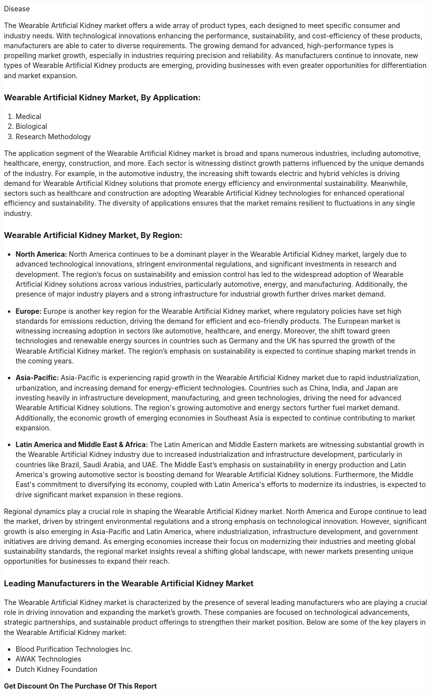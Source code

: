 Disease</li></ol><p>The Wearable Artificial Kidney market offers a wide array of product types, each designed to meet specific consumer and industry needs. With technological innovations enhancing the performance, sustainability, and cost-efficiency of these products, manufacturers are able to cater to diverse requirements. The growing demand for advanced, high-performance types is propelling market growth, especially in industries requiring precision and reliability. As manufacturers continue to innovate, new types of Wearable Artificial Kidney products are emerging, providing businesses with even greater opportunities for differentiation and market expansion.</p><h3>Wearable Artificial Kidney Market,&nbsp;By Application:</h3><ol><li>Medical<li> Biological<li>  Research Methodology</li></ol><p>The application segment of the Wearable Artificial Kidney market is broad and spans numerous industries, including automotive, healthcare, energy, construction, and more. Each sector is witnessing distinct growth patterns influenced by the unique demands of the industry. For example, in the automotive industry, the increasing shift towards electric and hybrid vehicles is driving demand for Wearable Artificial Kidney solutions that promote energy efficiency and environmental sustainability. Meanwhile, sectors such as healthcare and construction are adopting Wearable Artificial Kidney technologies for enhanced operational efficiency and sustainability. The diversity of applications ensures that the market remains resilient to fluctuations in any single industry.</p><h3>Wearable Artificial Kidney Market, By Region:</h3><ul><li><p><strong>North America:&nbsp;</strong>North America continues to be a dominant player in the Wearable Artificial Kidney market, largely due to advanced technological innovations, stringent environmental regulations, and significant investments in research and development. The region&rsquo;s focus on sustainability and emission control has led to the widespread adoption of Wearable Artificial Kidney solutions across various industries, particularly automotive, energy, and manufacturing. Additionally, the presence of major industry players and a strong infrastructure for industrial growth further drives market demand.</p></li><li><p><strong><strong>Europe:&nbsp;</strong></strong>Europe is another key region for the Wearable Artificial Kidney market, where regulatory policies have set high standards for emissions reduction, driving the demand for efficient and eco-friendly products. The European market is witnessing increasing adoption in sectors like automotive, healthcare, and energy. Moreover, the shift toward green technologies and renewable energy sources in countries such as Germany and the UK has spurred the growth of the Wearable Artificial Kidney market. The region&rsquo;s emphasis on sustainability is expected to continue shaping market trends in the coming years.</p></li><li><p><strong><strong>Asia-Pacific:&nbsp;</strong></strong>Asia-Pacific is experiencing rapid growth in the Wearable Artificial Kidney market due to rapid industrialization, urbanization, and increasing demand for energy-efficient technologies. Countries such as China, India, and Japan are investing heavily in infrastructure development, manufacturing, and green technologies, driving the need for advanced Wearable Artificial Kidney solutions. The region's growing automotive and energy sectors further fuel market demand. Additionally, the economic growth of emerging economies in Southeast Asia is expected to continue contributing to market expansion.</p></li><li><p><strong><strong>Latin America and Middle East &amp; Africa:&nbsp;</strong></strong>The Latin American and Middle Eastern markets are witnessing substantial growth in the Wearable Artificial Kidney industry due to increased industrialization and infrastructure development, particularly in countries like Brazil, Saudi Arabia, and UAE. The Middle East&rsquo;s emphasis on sustainability in energy production and Latin America's growing automotive sector is boosting demand for Wearable Artificial Kidney solutions. Furthermore, the Middle East's commitment to diversifying its economy, coupled with Latin America's efforts to modernize its industries, is expected to drive significant market expansion in these regions.</p></li></ul><p>Regional dynamics play a crucial role in shaping the Wearable Artificial Kidney market. North America and Europe continue to lead the market, driven by stringent environmental regulations and a strong emphasis on technological innovation. However, significant growth is also emerging in Asia-Pacific and Latin America, where industrialization, infrastructure development, and government initiatives are driving demand. As emerging economies increase their focus on modernizing their industries and meeting global sustainability standards, the regional market insights reveal a shifting global landscape, with newer markets presenting unique opportunities for businesses to expand their reach.</p><h3><strong>Leading Manufacturers in the Wearable Artificial Kidney Market</strong></h3><p>The Wearable Artificial Kidney market is characterized by the presence of several leading manufacturers who are playing a crucial role in driving innovation and expanding the market&rsquo;s growth. These companies are focused on technological advancements, strategic partnerships, and sustainable product offerings to strengthen their market position. Below are some of the key players in the Wearable Artificial Kidney market:</p></div><div class="article-main__content" data-test-id="publishing-text-block"><ul><li><span class="">Blood Purification Technologies Inc.<li> AWAK Technologies<li> Dutch Kidney Foundation</span></li></ul></div><div class="article-main__content" data-test-id="publishing-text-block"><p><span class="font-[700]"><strong>Get Discount On The Purchase Of This Report